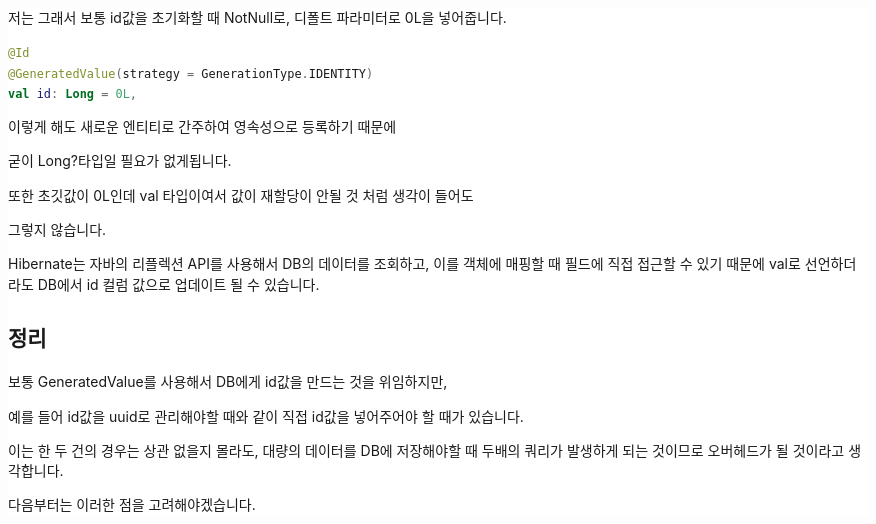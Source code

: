 저는 그래서 보통 id값을 초기화할 때 NotNull로, 디폴트 파라미터로 0L을 넣어줍니다.

```kotlin
@Id
@GeneratedValue(strategy = GenerationType.IDENTITY)
val id: Long = 0L,
```

이렇게 해도 새로운 엔티티로 간주하여 영속성으로 등록하기 때문에

굳이 Long?타입일 필요가 없게됩니다.

또한 초깃값이 0L인데 val 타입이여서 값이 재할당이 안될 것 처럼 생각이 들어도

그렇지 않습니다.

Hibernate는 자바의 리플렉션 API를 사용해서 DB의 데이터를 조회하고, 이를 객체에 매핑할 때 필드에 직접 접근할 수 있기 때문에 val로 선언하더라도 DB에서 id 컬럼 값으로 업데이트 될 수 있습니다.

## 정리

보통 GeneratedValue를 사용해서 DB에게 id값을 만드는 것을 위임하지만,

예를 들어 id값을 uuid로 관리해야할 때와 같이 직접 id값을 넣어주어야 할 때가 있습니다. 

이는 한 두 건의 경우는 상관 없을지 몰라도, 대량의 데이터를 DB에 저장해야할 때 두배의 쿼리가 발생하게 되는 것이므로 오버헤드가 될 것이라고 생각합니다.

다음부터는 이러한 점을 고려해야겠습니다.









